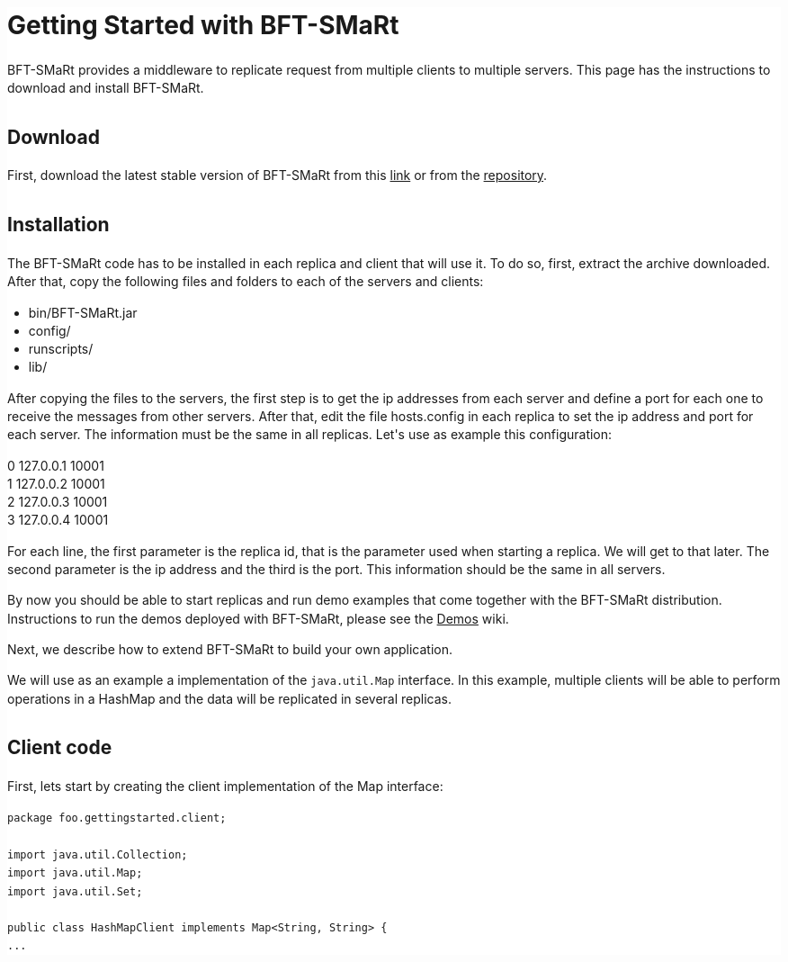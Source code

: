 # Getting Started with BFT-SMaRt #

BFT-SMaRt provides a middleware to replicate request from multiple clients to multiple servers. This page has the instructions to download and install BFT-SMaRt.

## Download ##

First, download the latest stable version of BFT-SMaRt from this [link](https://drive.google.com/folderview?id=0B6fb-GjKp57SbHd3ZnZPeGpiVEU&usp=sharing) or from the [repository](http://code.google.com/p/bft-smart/source/checkout).

## Installation ##

The BFT-SMaRt code has to be installed in each replica and client that will use it.
To do so, first, extract the archive downloaded. After that, copy the following files and folders to each of the servers and clients:

- bin/BFT-SMaRt.jar<br />
- config/<br />
- runscripts/<br />
- lib/

After copying the files to the servers, the first step is to get the ip addresses from each server and define a port for each one to receive the messages from other servers. After that, edit the file hosts.config in each replica to set the ip address and port for each server. The information must be the same in all replicas.
Let's use as example this configuration:

0 127.0.0.1 10001<br />
1 127.0.0.2 10001<br />
2 127.0.0.3 10001<br />
3 127.0.0.4 10001

For each line, the first parameter is the replica id, that is the parameter used when starting a replica. We will get to that later. The second parameter is the ip address and the third is the port. This information should be the same in all servers.

By now you should be able to start replicas and run demo examples that come together with the BFT-SMaRt distribution. Instructions to run the demos deployed with BFT-SMaRt, please see the [Demos](http://code.google.com/p/bft-smart/wiki/Demos) wiki.

Next, we describe how to extend BFT-SMaRt to build your own application.

We will use as an example a implementation of the `java.util.Map` interface. In this example, multiple clients will be able to perform operations in a HashMap and the data will be replicated in several replicas.

## Client code ##

First, lets start by creating the client implementation of the Map interface:

```
package foo.gettingstarted.client;

import java.util.Collection;
import java.util.Map;
import java.util.Set;

public class HashMapClient implements Map<String, String> {
...
```
